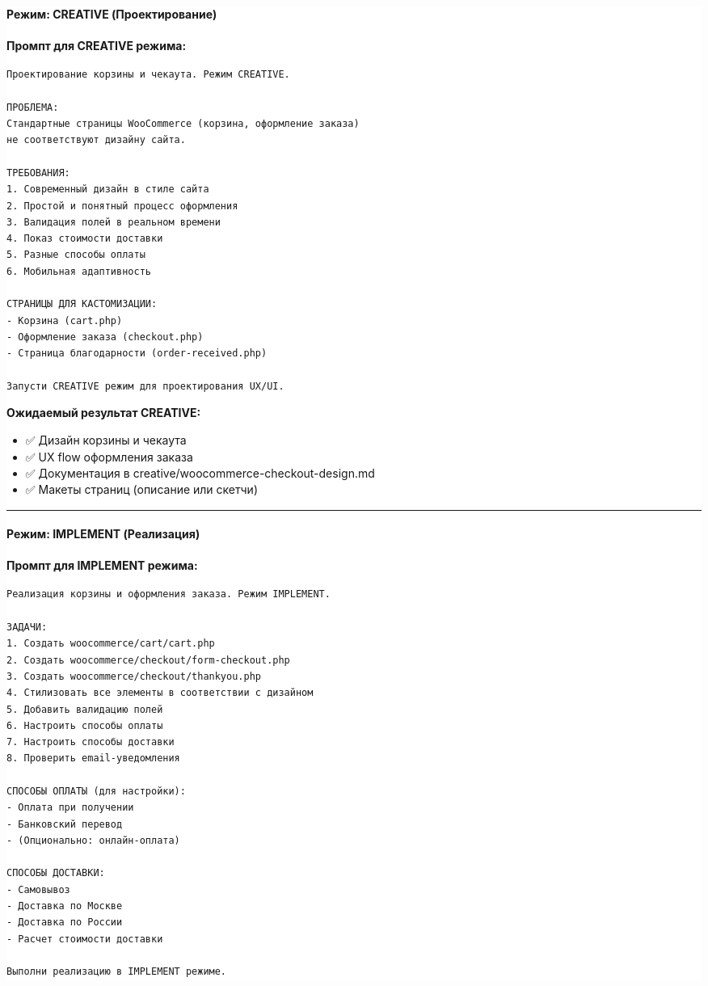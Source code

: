 #### Режим: CREATIVE (Проектирование)

**Промпт для CREATIVE режима:**
```
Проектирование корзины и чекаута. Режим CREATIVE.

ПРОБЛЕМА:
Стандартные страницы WooCommerce (корзина, оформление заказа) 
не соответствуют дизайну сайта.

ТРЕБОВАНИЯ:
1. Современный дизайн в стиле сайта
2. Простой и понятный процесс оформления
3. Валидация полей в реальном времени
4. Показ стоимости доставки
5. Разные способы оплаты
6. Мобильная адаптивность

СТРАНИЦЫ ДЛЯ КАСТОМИЗАЦИИ:
- Корзина (cart.php)
- Оформление заказа (checkout.php)
- Страница благодарности (order-received.php)

Запусти CREATIVE режим для проектирования UX/UI.
```

**Ожидаемый результат CREATIVE:**
- ✅ Дизайн корзины и чекаута
- ✅ UX flow оформления заказа
- ✅ Документация в creative/woocommerce-checkout-design.md
- ✅ Макеты страниц (описание или скетчи)

---

#### Режим: IMPLEMENT (Реализация)

**Промпт для IMPLEMENT режима:**
```
Реализация корзины и оформления заказа. Режим IMPLEMENT.

ЗАДАЧИ:
1. Создать woocommerce/cart/cart.php
2. Создать woocommerce/checkout/form-checkout.php
3. Создать woocommerce/checkout/thankyou.php
4. Стилизовать все элементы в соответствии с дизайном
5. Добавить валидацию полей
6. Настроить способы оплаты
7. Настроить способы доставки
8. Проверить email-уведомления

СПОСОБЫ ОПЛАТЫ (для настройки):
- Оплата при получении
- Банковский перевод
- (Опционально: онлайн-оплата)

СПОСОБЫ ДОСТАВКИ:
- Самовывоз
- Доставка по Москве
- Доставка по России
- Расчет стоимости доставки

Выполни реализацию в IMPLEMENT режиме.
```
